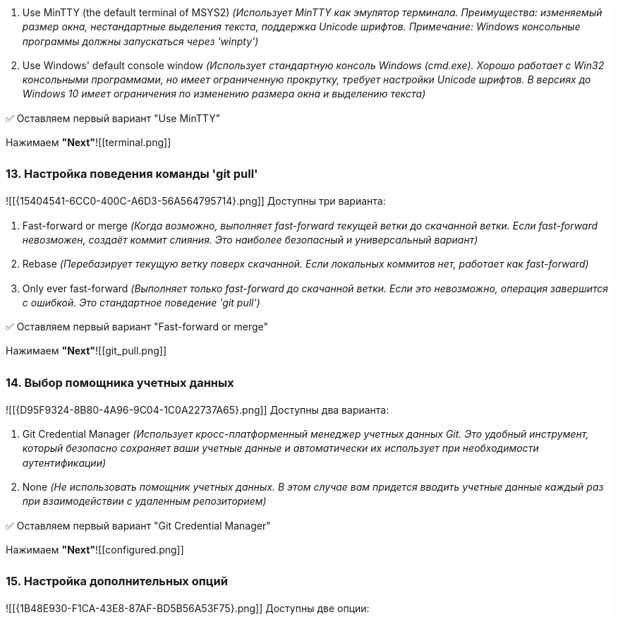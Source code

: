 1. Use MinTTY (the default terminal of MSYS2)
   _(Использует MinTTY как эмулятор терминала. Преимущества: изменяемый размер окна, нестандартные выделения текста, поддержка Unicode шрифтов. Примечание: Windows консольные программы должны запускаться через 'winpty')_

2. Use Windows' default console window
   _(Использует стандартную консоль Windows (cmd.exe). Хорошо работает с Win32 консольными программами, но имеет ограниченную прокрутку, требует настройки Unicode шрифтов. В версиях до Windows 10 имеет ограничения по изменению размера окна и выделению текста)_

✅ Оставляем первый вариант "Use MinTTY"

Нажимаем **"Next"**![[terminal.png]]

### 13. Настройка поведения команды 'git pull'
![[{15404541-6CC0-400C-A6D3-56A564795714}.png]]
Доступны три варианта:

1. Fast-forward or merge
   _(Когда возможно, выполняет fast-forward текущей ветки до скачанной ветки. Если fast-forward невозможен, создаёт коммит слияния. Это наиболее безопасный и универсальный вариант)_

2. Rebase
   _(Перебазирует текущую ветку поверх скачанной. Если локальных коммитов нет, работает как fast-forward)_

3. Only ever fast-forward
   _(Выполняет только fast-forward до скачанной ветки. Если это невозможно, операция завершится с ошибкой. Это стандартное поведение 'git pull')_

✅ Оставляем первый вариант "Fast-forward or merge"

Нажимаем **"Next"**![[git_pull.png]]

### 14. Выбор помощника учетных данных
![[{D95F9324-8B80-4A96-9C04-1C0A22737A65}.png]]
Доступны два варианта:

1. Git Credential Manager
   _(Использует кросс-платформенный менеджер учетных данных Git. Это удобный инструмент, который безопасно сохраняет ваши учетные данные и автоматически их использует при необходимости аутентификации)_

2. None
   _(Не использовать помощник учетных данных. В этом случае вам придется вводить учетные данные каждый раз при взаимодействии с удаленным репозиторием)_

✅ Оставляем первый вариант "Git Credential Manager"

Нажимаем **"Next"**![[configured.png]]

### 15. Настройка дополнительных опций
![[{1B48E930-F1CA-43E8-87AF-BD5B56A53F75}.png]]
Доступны две опции:

